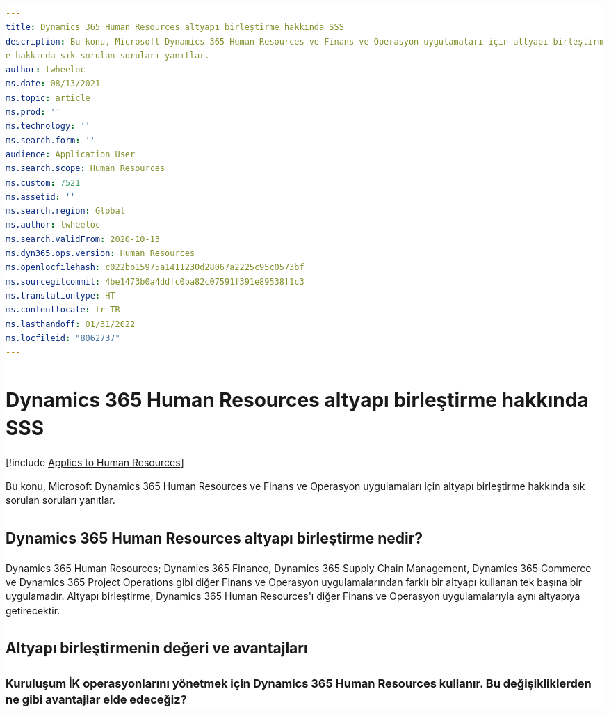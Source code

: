 ```yaml
---
title: Dynamics 365 Human Resources altyapı birleştirme hakkında SSS
description: Bu konu, Microsoft Dynamics 365 Human Resources ve Finans ve Operasyon uygulamaları için altyapı birleştirme hakkında sık sorulan soruları yanıtlar.
author: twheeloc
ms.date: 08/13/2021
ms.topic: article
ms.prod: ''
ms.technology: ''
ms.search.form: ''
audience: Application User
ms.search.scope: Human Resources
ms.custom: 7521
ms.assetid: ''
ms.search.region: Global
ms.author: twheeloc
ms.search.validFrom: 2020-10-13
ms.dyn365.ops.version: Human Resources
ms.openlocfilehash: c022bb15975a1411230d28067a2225c95c0573bf
ms.sourcegitcommit: 4be1473b0a4ddfc0ba82c07591f391e89538f1c3
ms.translationtype: HT
ms.contentlocale: tr-TR
ms.lasthandoff: 01/31/2022
ms.locfileid: "8062737"
---
```

# <a name="dynamics-365-human-resources-infrastructure-merge-faq"></a>Dynamics 365 Human Resources altyapı birleştirme hakkında SSS

[!include [Applies to Human Resources](../includes/applies-to-hr.md)]



Bu konu, Microsoft Dynamics 365 Human Resources ve Finans ve Operasyon uygulamaları için altyapı birleştirme hakkında sık sorulan soruları yanıtlar.

## <a name="what-is-the-dynamics-365-human-resources-infrastructure-merge"></a>Dynamics 365 Human Resources altyapı birleştirme nedir?

Dynamics 365 Human Resources; Dynamics 365 Finance, Dynamics 365 Supply Chain Management, Dynamics 365 Commerce ve Dynamics 365 Project Operations gibi diğer Finans ve Operasyon uygulamalarından farklı bir altyapı kullanan tek başına bir uygulamadır. Altyapı birleştirme, Dynamics 365 Human Resources'ı diğer Finans ve Operasyon uygulamalarıyla aynı altyapıya getirecektir.

## <a name="value-and-benefits-of-the-infrastructure-merge"></a>Altyapı birleştirmenin değeri ve avantajları

### <a name="my-organization-uses-dynamics-365-human-resources-to-manage-its-hr-operations-what-benefits-will-we-see-from-these-changes"></a>Kuruluşum İK operasyonlarını yönetmek için Dynamics 365 Human Resources kullanır. Bu değişikliklerden ne gibi avantajlar elde edeceğiz?
